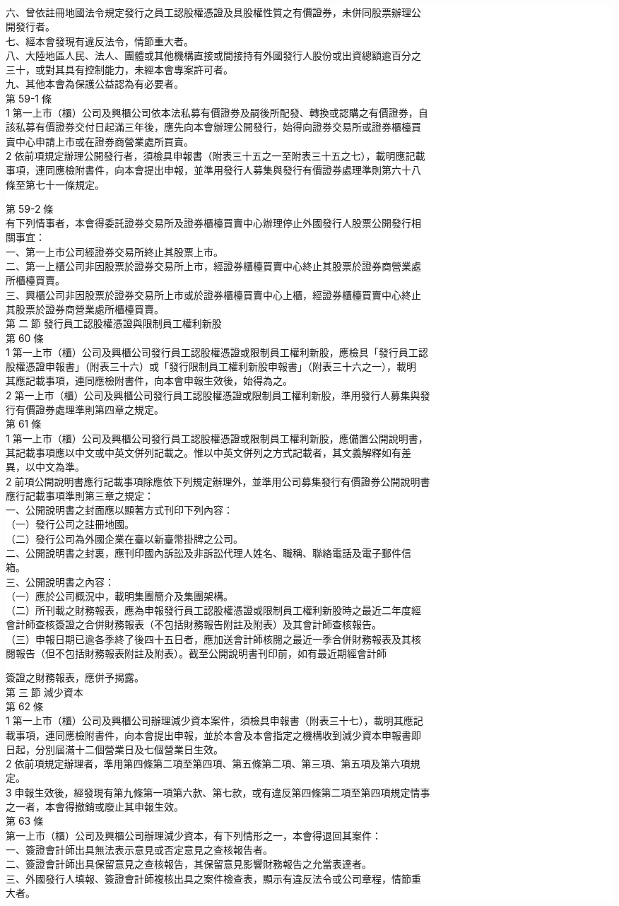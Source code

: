 六、曾依註冊地國法令規定發行之員工認股權憑證及具股權性質之有價證券，未併同股票辦理公  
開發行者。  
七、經本會發現有違反法令，情節重大者。  
八、大陸地區人民、法人、團體或其他機構直接或間接持有外國發行人股份或出資總額逾百分之  
三十，或對其具有控制能力，未經本會專案許可者。  
九、其他本會為保護公益認為有必要者。  
第 59-1 條  
1 第一上市（櫃）公司及興櫃公司依本法私募有價證券及嗣後所配發、轉換或認購之有價證券，自  
該私募有價證券交付日起滿三年後，應先向本會辦理公開發行，始得向證券交易所或證券櫃檯買  
賣中心申請上市或在證券商營業處所買賣。  
2 依前項規定辦理公開發行者，須檢具申報書（附表三十五之一至附表三十五之七），載明應記載  
事項，連同應檢附書件，向本會提出申報，並準用發行人募集與發行有價證券處理準則第六十八  
條至第七十一條規定。  


第 59-2 條  
有下列情事者，本會得委託證券交易所及證券櫃檯買賣中心辦理停止外國發行人股票公開發行相  
關事宜：  
一、第一上市公司經證券交易所終止其股票上市。  
二、第一上櫃公司非因股票於證券交易所上市，經證券櫃檯買賣中心終止其股票於證券商營業處  
所櫃檯買賣。  
三、興櫃公司非因股票於證券交易所上市或於證券櫃檯買賣中心上櫃，經證券櫃檯買賣中心終止  
其股票於證券商營業處所櫃檯買賣。  
第 二 節 發行員工認股權憑證與限制員工權利新股  
第 60 條  
1 第一上市（櫃）公司及興櫃公司發行員工認股權憑證或限制員工權利新股，應檢具「發行員工認  
股權憑證申報書」（附表三十六）或「發行限制員工權利新股申報書」（附表三十六之一），載明  
其應記載事項，連同應檢附書件，向本會申報生效後，始得為之。  
2 第一上市（櫃）公司及興櫃公司發行員工認股權憑證或限制員工權利新股，準用發行人募集與發  
行有價證券處理準則第四章之規定。  
第 61 條  
1 第一上市（櫃）公司及興櫃公司發行員工認股權憑證或限制員工權利新股，應備置公開說明書，  
其記載事項應以中文或中英文併列記載之。惟以中英文併列之方式記載者，其文義解釋如有差  
異，以中文為準。  
2 前項公開說明書應行記載事項除應依下列規定辦理外，並準用公司募集發行有價證券公開說明書  
應行記載事項準則第三章之規定：  
一、公開說明書之封面應以顯著方式刊印下列內容：  
（一）發行公司之註冊地國。  
（二）發行公司為外國企業在臺以新臺幣掛牌之公司。  
二、公開說明書之封裏，應刊印國內訴訟及非訴訟代理人姓名、職稱、聯絡電話及電子郵件信  
箱。  
三、公開說明書之內容：  
（一）應於公司概況中，載明集團簡介及集團架構。  
（二）所刊載之財務報表，應為申報發行員工認股權憑證或限制員工權利新股時之最近二年度經  
會計師查核簽證之合併財務報表（不包括財務報告附註及附表）及其會計師查核報告。  
（三）申報日期已逾各季終了後四十五日者，應加送會計師核閱之最近一季合併財務報表及其核  
閱報告（但不包括財務報表附註及附表）。截至公開說明書刊印前，如有最近期經會計師  


簽證之財務報表，應併予揭露。  
第 三 節 減少資本  
第 62 條  
1 第一上市（櫃）公司及興櫃公司辦理減少資本案件，須檢具申報書（附表三十七），載明其應記  
載事項，連同應檢附書件，向本會提出申報，並於本會及本會指定之機構收到減少資本申報書即  
日起，分別屆滿十二個營業日及七個營業日生效。  
2 依前項規定辦理者，準用第四條第二項至第四項、第五條第二項、第三項、第五項及第六項規  
定。  
3 申報生效後，經發現有第九條第一項第六款、第七款，或有違反第四條第二項至第四項規定情事  
之一者，本會得撤銷或廢止其申報生效。  
第 63 條  
第一上市（櫃）公司及興櫃公司辦理減少資本，有下列情形之一，本會得退回其案件：  
一、簽證會計師出具無法表示意見或否定意見之查核報告者。  
二、簽證會計師出具保留意見之查核報告，其保留意見影響財務報告之允當表達者。  
三、外國發行人填報、簽證會計師複核出具之案件檢查表，顯示有違反法令或公司章程，情節重  
大者。  